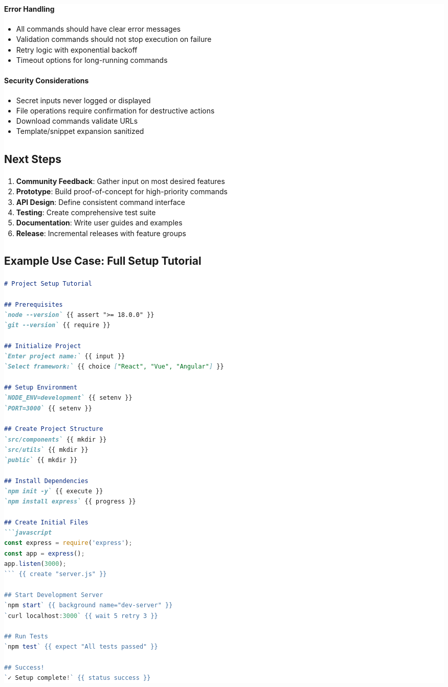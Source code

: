 #### Error Handling
- All commands should have clear error messages
- Validation commands should not stop execution on failure
- Retry logic with exponential backoff
- Timeout options for long-running commands

#### Security Considerations
- Secret inputs never logged or displayed
- File operations require confirmation for destructive actions
- Download commands validate URLs
- Template/snippet expansion sanitized

## Next Steps

1. **Community Feedback**: Gather input on most desired features
2. **Prototype**: Build proof-of-concept for high-priority commands
3. **API Design**: Define consistent command interface
4. **Testing**: Create comprehensive test suite
5. **Documentation**: Write user guides and examples
6. **Release**: Incremental releases with feature groups

## Example Use Case: Full Setup Tutorial

```markdown
# Project Setup Tutorial

## Prerequisites
`node --version` {{ assert ">= 18.0.0" }}
`git --version` {{ require }}

## Initialize Project
`Enter project name:` {{ input }}
`Select framework:` {{ choice ["React", "Vue", "Angular"] }}

## Setup Environment
`NODE_ENV=development` {{ setenv }}
`PORT=3000` {{ setenv }}

## Create Project Structure
`src/components` {{ mkdir }}
`src/utils` {{ mkdir }}
`public` {{ mkdir }}

## Install Dependencies
`npm init -y` {{ execute }}
`npm install express` {{ progress }}

## Create Initial Files
```javascript
const express = require('express');
const app = express();
app.listen(3000);
``` {{ create "server.js" }}

## Start Development Server
`npm start` {{ background name="dev-server" }}
`curl localhost:3000` {{ wait 5 retry 3 }}

## Run Tests
`npm test` {{ expect "All tests passed" }}

## Success!
`✓ Setup complete!` {{ status success }}
```